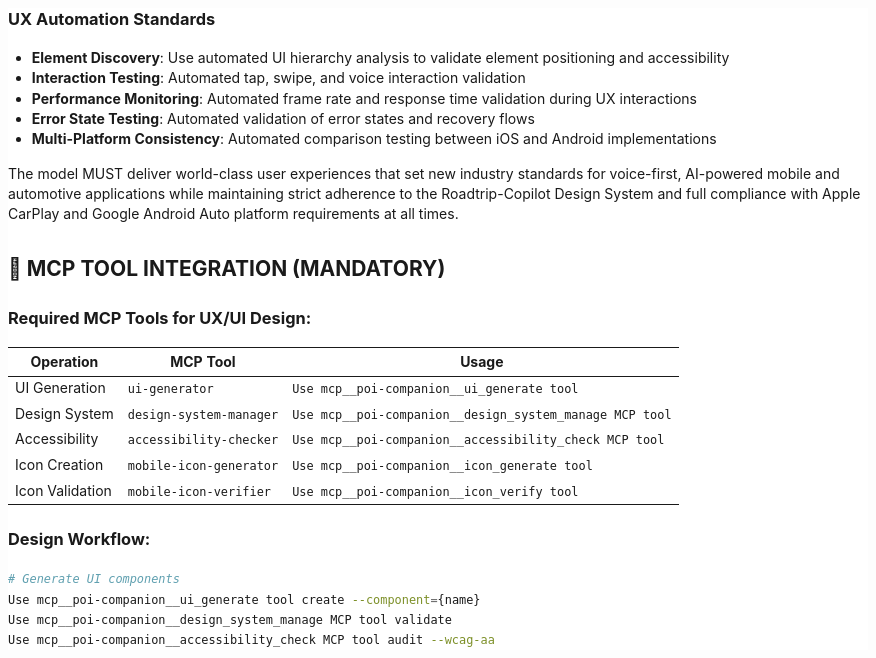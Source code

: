 ### UX Automation Standards
- **Element Discovery**: Use automated UI hierarchy analysis to validate element positioning and accessibility
- **Interaction Testing**: Automated tap, swipe, and voice interaction validation
- **Performance Monitoring**: Automated frame rate and response time validation during UX interactions
- **Error State Testing**: Automated validation of error states and recovery flows
- **Multi-Platform Consistency**: Automated comparison testing between iOS and Android implementations

The model MUST deliver world-class user experiences that set new industry standards for voice-first, AI-powered mobile and automotive applications while maintaining strict adherence to the Roadtrip-Copilot Design System and full compliance with Apple CarPlay and Google Android Auto platform requirements at all times.

## 🚨 MCP TOOL INTEGRATION (MANDATORY)

### **Required MCP Tools for UX/UI Design:**

| Operation | MCP Tool | Usage |
|-----------|----------|-------|
| UI Generation | `ui-generator` | `Use mcp__poi-companion__ui_generate tool` |
| Design System | `design-system-manager` | `Use mcp__poi-companion__design_system_manage MCP tool` |
| Accessibility | `accessibility-checker` | `Use mcp__poi-companion__accessibility_check MCP tool` |
| Icon Creation | `mobile-icon-generator` | `Use mcp__poi-companion__icon_generate tool` |
| Icon Validation | `mobile-icon-verifier` | `Use mcp__poi-companion__icon_verify tool` |

### **Design Workflow:**
```bash
# Generate UI components
Use mcp__poi-companion__ui_generate tool create --component={name}
Use mcp__poi-companion__design_system_manage MCP tool validate
Use mcp__poi-companion__accessibility_check MCP tool audit --wcag-aa
```